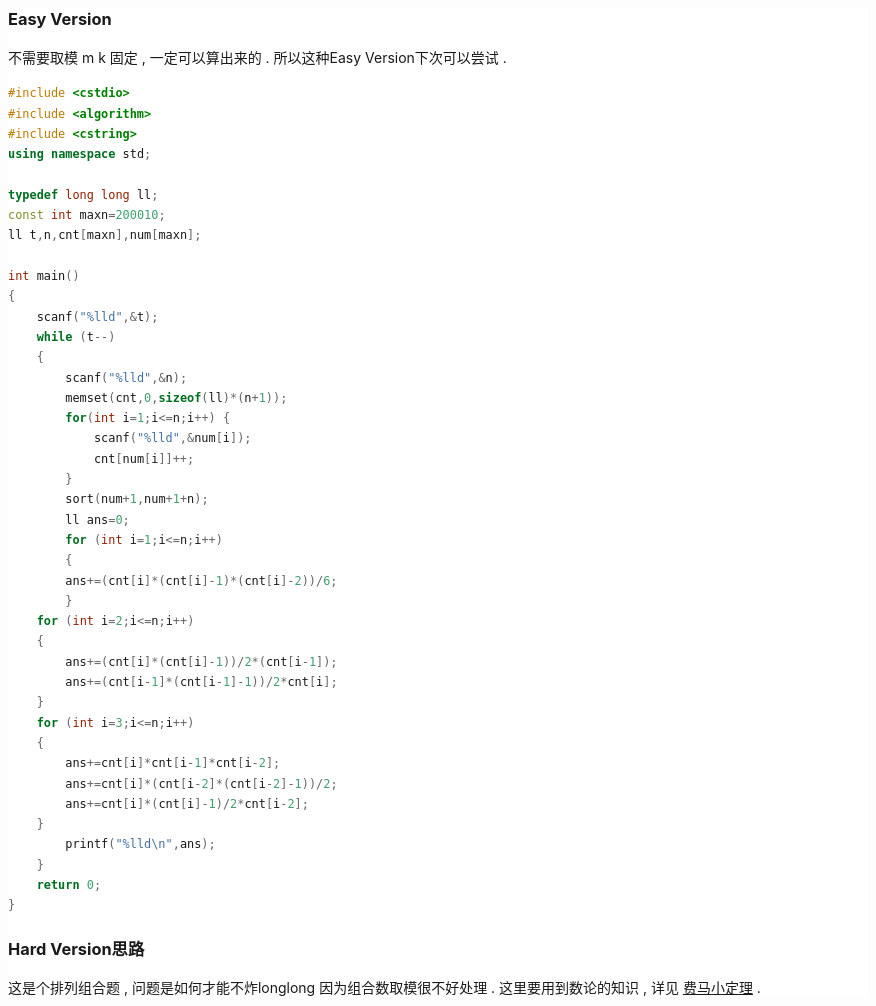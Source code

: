 ### Easy Version

不需要取模 m k 固定 , 一定可以算出来的 . 所以这种Easy Version下次可以尝试 . 

```cpp
#include <cstdio>
#include <algorithm>
#include <cstring>
using namespace std;

typedef long long ll;
const int maxn=200010;
ll t,n,cnt[maxn],num[maxn];

int main()
{
    scanf("%lld",&t);
    while (t--)
    {
        scanf("%lld",&n);
        memset(cnt,0,sizeof(ll)*(n+1));
        for(int i=1;i<=n;i++) {
            scanf("%lld",&num[i]);
            cnt[num[i]]++;
        }
        sort(num+1,num+1+n);
        ll ans=0;
        for (int i=1;i<=n;i++)
        {
		ans+=(cnt[i]*(cnt[i]-1)*(cnt[i]-2))/6;
        }
	for (int i=2;i<=n;i++)
	{
		ans+=(cnt[i]*(cnt[i]-1))/2*(cnt[i-1]);
		ans+=(cnt[i-1]*(cnt[i-1]-1))/2*cnt[i];
	}
	for (int i=3;i<=n;i++)
	{
		ans+=cnt[i]*cnt[i-1]*cnt[i-2];
		ans+=cnt[i]*(cnt[i-2]*(cnt[i-2]-1))/2;
		ans+=cnt[i]*(cnt[i]-1)/2*cnt[i-2];
	}
        printf("%lld\n",ans);
    }
    return 0;
}
```



### Hard Version思路

这是个排列组合题 , 问题是如何才能不炸longlong 因为组合数取模很不好处理 . 这里要用到数论的知识 , 详见 [费马小定理](https://www.inzamz.top/2020/12/19/InverseElement) . 
